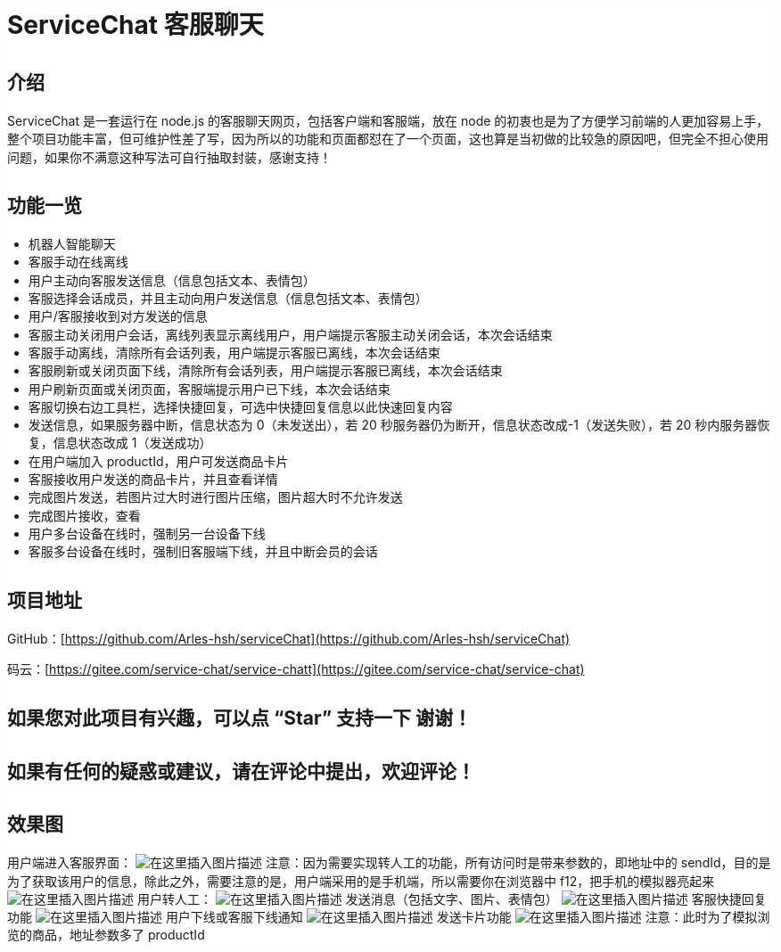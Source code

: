 # ServiceChat 客服聊天

## 介绍

ServiceChat 是一套运行在 node.js 的客服聊天网页，包括客户端和客服端，放在 node 的初衷也是为了方便学习前端的人更加容易上手，整个项目功能丰富，但可维护性差了写，因为所以的功能和页面都怼在了一个页面，这也算是当初做的比较急的原因吧，但完全不担心使用问题，如果你不满意这种写法可自行抽取封装，感谢支持！

## 功能一览

- 机器人智能聊天
- 客服手动在线离线
- 用户主动向客服发送信息（信息包括文本、表情包）
- 客服选择会话成员，并且主动向用户发送信息（信息包括文本、表情包）
- 用户/客服接收到对方发送的信息
- 客服主动关闭用户会话，离线列表显示离线用户，用户端提示客服主动关闭会话，本次会话结束
- 客服手动离线，清除所有会话列表，用户端提示客服已离线，本次会话结束
- 客服刷新或关闭页面下线，清除所有会话列表，用户端提示客服已离线，本次会话结束
- 用户刷新页面或关闭页面，客服端提示用户已下线，本次会话结束
- 客服切换右边工具栏，选择快捷回复，可选中快捷回复信息以此快速回复内容
- 发送信息，如果服务器中断，信息状态为 0（未发送出），若 20 秒服务器仍为断开，信息状态改成-1（发送失败），若 20 秒内服务器恢复，信息状态改成 1（发送成功）
- 在用户端加入 productId，用户可发送商品卡片
- 客服接收用户发送的商品卡片，并且查看详情
- 完成图片发送，若图片过大时进行图片压缩，图片超大时不允许发送
- 完成图片接收，查看
- 用户多台设备在线时，强制另一台设备下线
- 客服多台设备在线时，强制旧客服端下线，并且中断会员的会话

## 项目地址

GitHub：[https://github.com/Arles-hsh/serviceChat](https://github.com/Arles-hsh/serviceChat)

码云：[https://gitee.com/service-chat/service-chatt](https://gitee.com/service-chat/service-chat)

## 如果您对此项目有兴趣，可以点 “Star” 支持一下 谢谢！

## 如果有任何的疑惑或建议，请在评论中提出，欢迎评论！

## 效果图

用户端进入客服界面：
![在这里插入图片描述](https://img-blog.csdnimg.cn/20210103085849794.gif#pic_center)
注意：因为需要实现转人工的功能，所有访问时是带来参数的，即地址中的 sendId，目的是为了获取该用户的信息，除此之外，需要注意的是，用户端采用的是手机端，所以需要你在浏览器中 f12，把手机的模拟器亮起来
![在这里插入图片描述](https://img-blog.csdnimg.cn/20210103093823151.jpg#pic_center)
用户转人工：
![在这里插入图片描述](https://img-blog.csdnimg.cn/20210103090536395.gif#pic_center)
发送消息（包括文字、图片、表情包）
![在这里插入图片描述](https://img-blog.csdnimg.cn/20210103091327169.gif#pic_center)
客服快捷回复功能
![在这里插入图片描述](https://img-blog.csdnimg.cn/20210103091627106.gif#pic_center)
用户下线或客服下线通知
![在这里插入图片描述](https://img-blog.csdnimg.cn/20210103092109974.gif#pic_center)
发送卡片功能
![在这里插入图片描述](https://img-blog.csdnimg.cn/20210103092446352.gif#pic_center)
注意：此时为了模拟浏览的商品，地址参数多了 productId
